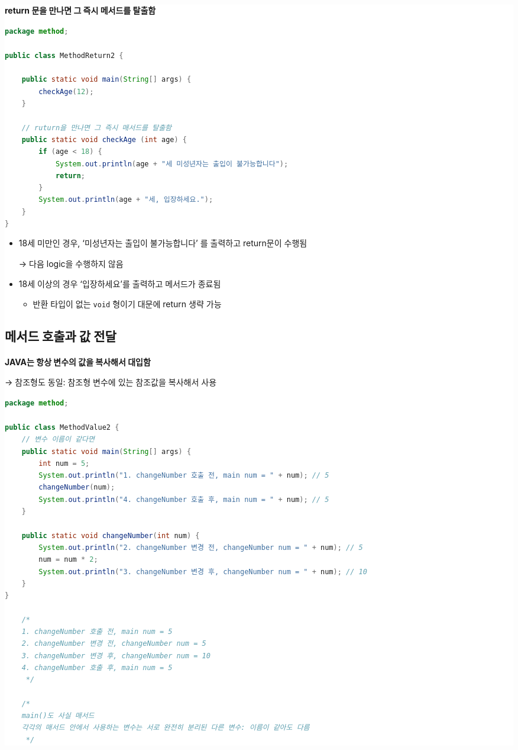 **return 문을 만나면 그 즉시 메서드를 탈출함**

```java
package method;

public class MethodReturn2 {

    public static void main(String[] args) {
        checkAge(12);
    }

    // ruturn을 만나면 그 즉시 매서드를 탈출함
    public static void checkAge (int age) {
        if (age < 18) {
            System.out.println(age + "세 미성년자는 출입이 불가능합니다");
            return;
        }
        System.out.println(age + "세, 입장하세요.");
    }
}
```

- 18세 미만인 경우, ‘미성년자는 출입이 불가능합니다’ 를 출력하고 return문이 수행됨
    
    → 다음 logic을 수행하지 않음
    
- 18세 이상의 경우 ‘입장하세요’를 출력하고 메서드가 종료됨
    - 반환 타입이 없는 `void` 형이기 대문에 return 생략 가능

## 메서드 호출과 값 전달

**JAVA는 항상 변수의 값을 복사해서 대입함**

→ 참조형도 동일: 참조형 변수에 있는 참조값을 복사해서 사용

```java
package method;

public class MethodValue2 {
    // 변수 이름이 같다면
    public static void main(String[] args) {
        int num = 5;
        System.out.println("1. changeNumber 호출 전, main num = " + num); // 5
        changeNumber(num);
        System.out.println("4. changeNumber 호출 후, main num = " + num); // 5
    }

    public static void changeNumber(int num) {
        System.out.println("2. changeNumber 변경 전, changeNumber num = " + num); // 5
        num = num * 2;
        System.out.println("3. changeNumber 변경 후, changeNumber num = " + num); // 10
    }
}

    /*
    1. changeNumber 호출 전, main num = 5
    2. changeNumber 변경 전, changeNumber num = 5
    3. changeNumber 변경 후, changeNumber num = 10
    4. changeNumber 호출 후, main num = 5
     */

    /*
    main()도 사실 매서드
    각각의 매서드 안에서 사용하는 변수는 서로 완전히 분리된 다른 변수: 이름이 같아도 다름
     */
```

